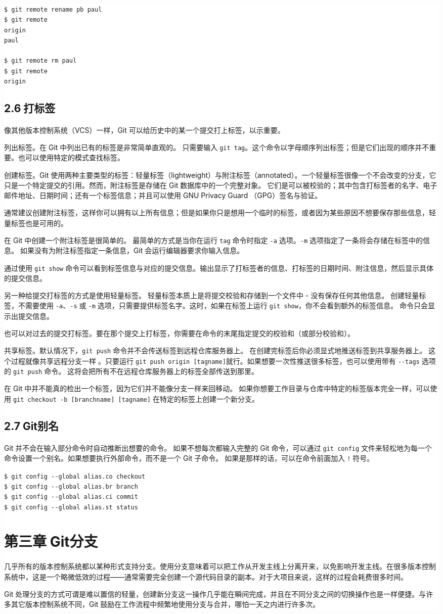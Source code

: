 ```shell
$ git remote rename pb paul
$ git remote
origin
paul

$ git remote rm paul
$ git remote
origin
```

## 2.6 打标签

像其他版本控制系统（VCS）一样，Git 可以给历史中的某一个提交打上标签，以示重要。

列出标签。在 Git 中列出已有的标签是非常简单直观的。 只需要输入 `git tag`。这个命令以字母顺序列出标签；但是它们出现的顺序并不重要。也可以使用特定的模式查找标签。

创建标签。Git 使用两种主要类型的标签：轻量标签（lightweight）与附注标签（annotated）。一个轻量标签很像一个不会改变的分支，它只是一个特定提交的引用。然而，附注标签是存储在 Git 数据库中的一个完整对象。 它们是可以被校验的；其中包含打标签者的名字、电子邮件地址、日期时间；还有一个标签信息；并且可以使用 GNU Privacy Guard （GPG）签名与验证。

通常建议创建附注标签，这样你可以拥有以上所有信息；但是如果你只是想用一个临时的标签，或者因为某些原因不想要保存那些信息，轻量标签也是可用的。

在 Git 中创建一个附注标签是很简单的。 最简单的方式是当你在运行 `tag` 命令时指定 `-a` 选项。`-m` 选项指定了一条将会存储在标签中的信息。 如果没有为附注标签指定一条信息，Git 会运行编辑器要求你输入信息。

通过使用 `git show` 命令可以看到标签信息与对应的提交信息。输出显示了打标签者的信息、打标签的日期时间、附注信息，然后显示具体的提交信息。

另一种给提交打标签的方式是使用轻量标签。 轻量标签本质上是将提交校验和存储到一个文件中 - 没有保存任何其他信息。 创建轻量标签，不需要使用 `-a`、`-s` 或 `-m` 选项，只需要提供标签名字。这时，如果在标签上运行 `git show`，你不会看到额外的标签信息。 命令只会显示出提交信息。

也可以对过去的提交打标签。要在那个提交上打标签，你需要在命令的末尾指定提交的校验和（或部分校验和）。

共享标签。默认情况下，`git push` 命令并不会传送标签到远程仓库服务器上。 在创建完标签后你必须显式地推送标签到共享服务器上。 这个过程就像共享远程分支一样 。只要运行 `git push origin [tagname]`就行。如果想要一次性推送很多标签，也可以使用带有 `--tags` 选项的 `git push` 命令。 这将会把所有不在远程仓库服务器上的标签全部传送到那里。

在 Git 中并不能真的检出一个标签，因为它们并不能像分支一样来回移动。 如果你想要工作目录与仓库中特定的标签版本完全一样，可以使用 `git checkout -b [branchname] [tagname]` 在特定的标签上创建一个新分支。

## 2.7 Git别名

Git 并不会在输入部分命令时自动推断出想要的命令。 如果不想每次都输入完整的 Git 命令，可以通过 `git config` 文件来轻松地为每一个命令设置一个别名。如果想要执行外部命令，而不是一个 Git 子命令。 如果是那样的话，可以在命令前面加入 `!` 符号。

```shell
$ git config --global alias.co checkout
$ git config --global alias.br branch
$ git config --global alias.ci commit
$ git config --global alias.st status
```

# 第三章 Git分支

几乎所有的版本控制系统都以某种形式支持分支。使用分支意味着可以把工作从开发主线上分离开来，以免影响开发主线。在很多版本控制系统中，这是一个略微低效的过程——通常需要完全创建一个源代码目录的副本。对于大项目来说，这样的过程会耗费很多时间。

Git 处理分支的方式可谓是难以置信的轻量，创建新分支这一操作几乎能在瞬间完成，并且在不同分支之间的切换操作也是一样便捷。与许多其它版本控制系统不同，Git 鼓励在工作流程中频繁地使用分支与合并，哪怕一天之内进行许多次。

